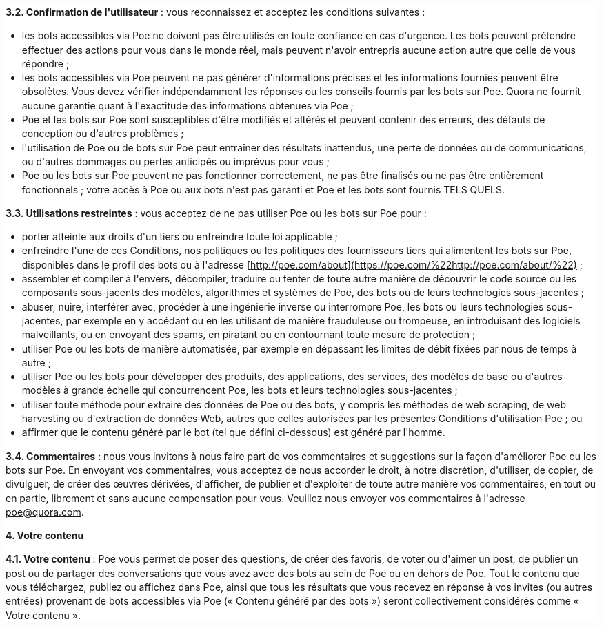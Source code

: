 **3.2. Confirmation de l'utilisateur** : vous reconnaissez et acceptez les conditions suivantes :

* les bots accessibles via Poe ne doivent pas être utilisés en toute confiance en cas d'urgence. Les bots peuvent prétendre effectuer des actions pour vous dans le monde réel, mais peuvent n'avoir entrepris aucune action autre que celle de vous répondre ;
* les bots accessibles via Poe peuvent ne pas générer d'informations précises et les informations fournies peuvent être obsolètes. Vous devez vérifier indépendamment les réponses ou les conseils fournis par les bots sur Poe. Quora ne fournit aucune garantie quant à l'exactitude des informations obtenues via Poe ;
* Poe et les bots sur Poe sont susceptibles d'être modifiés et altérés et peuvent contenir des erreurs, des défauts de conception ou d'autres problèmes ;
* l'utilisation de Poe ou de bots sur Poe peut entraîner des résultats inattendus, une perte de données ou de communications, ou d'autres dommages ou pertes anticipés ou imprévus pour vous ;
* Poe ou les bots sur Poe peuvent ne pas fonctionner correctement, ne pas être finalisés ou ne pas être entièrement fonctionnels ; votre accès à Poe ou aux bots n'est pas garanti et Poe et les bots sont fournis TELS QUELS.

**3.3. Utilisations restreintes** : vous acceptez de ne pas utiliser Poe ou les bots sur Poe pour :

* porter atteinte aux droits d'un tiers ou enfreindre toute loi applicable ;
* enfreindre l'une de ces Conditions, nos [politiques](https://poe.com/%22https://poe.com/usage_guidelines/%22) ou les politiques des fournisseurs tiers qui alimentent les bots sur Poe, disponibles dans le profil des bots ou à l'adresse [http://poe.com/about](https://poe.com/%22http://poe.com/about/%22) ;
* assembler et compiler à l'envers, décompiler, traduire ou tenter de toute autre manière de découvrir le code source ou les composants sous-jacents des modèles, algorithmes et systèmes de Poe, des bots ou de leurs technologies sous-jacentes ;
* abuser, nuire, interférer avec, procéder à une ingénierie inverse ou interrompre Poe, les bots ou leurs technologies sous-jacentes, par exemple en y accédant ou en les utilisant de manière frauduleuse ou trompeuse, en introduisant des logiciels malveillants, ou en envoyant des spams, en piratant ou en contournant toute mesure de protection ;
* utiliser Poe ou les bots de manière automatisée, par exemple en dépassant les limites de débit fixées par nous de temps à autre ;
* utiliser Poe ou les bots pour développer des produits, des applications, des services, des modèles de base ou d'autres modèles à grande échelle qui concurrencent Poe, les bots et leurs technologies sous-jacentes ;
* utiliser toute méthode pour extraire des données de Poe ou des bots, y compris les méthodes de web scraping, de web harvesting ou d'extraction de données Web, autres que celles autorisées par les présentes Conditions d'utilisation Poe ; ou
* affirmer que le contenu généré par le bot (tel que défini ci-dessous) est généré par l'homme.

**3.4. Commentaires** : nous vous invitons à nous faire part de vos commentaires et suggestions sur la façon d'améliorer Poe ou les bots sur Poe. En envoyant vos commentaires, vous acceptez de nous accorder le droit, à notre discrétion, d'utiliser, de copier, de divulguer, de créer des œuvres dérivées, d'afficher, de publier et d'exploiter de toute autre manière vos commentaires, en tout ou en partie, librement et sans aucune compensation pour vous. Veuillez nous envoyer vos commentaires à l'adresse [poe@quora.com](https://poe.com/%22mailto:poe@quora.com/%22).

**4\. Votre contenu**

**4.1. Votre contenu** : Poe vous permet de poser des questions, de créer des favoris, de voter ou d'aimer un post, de publier un post ou de partager des conversations que vous avez avec des bots au sein de Poe ou en dehors de Poe. Tout le contenu que vous téléchargez, publiez ou affichez dans Poe, ainsi que tous les résultats que vous recevez en réponse à vos invites (ou autres entrées) provenant de bots accessibles via Poe (« Contenu généré par des bots ») seront collectivement considérés comme « Votre contenu ».
